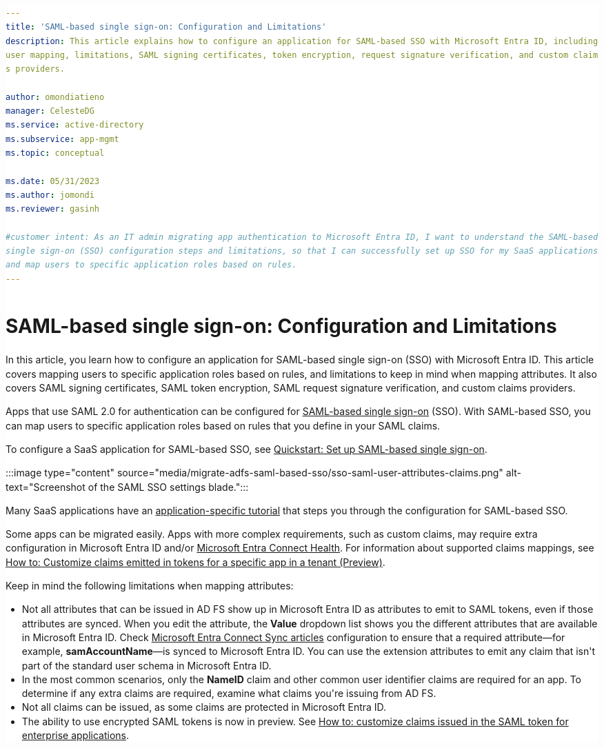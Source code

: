 ```yaml
---
title: 'SAML-based single sign-on: Configuration and Limitations'
description: This article explains how to configure an application for SAML-based SSO with Microsoft Entra ID, including user mapping, limitations, SAML signing certificates, token encryption, request signature verification, and custom claims providers.

author: omondiatieno
manager: CelesteDG
ms.service: active-directory
ms.subservice: app-mgmt
ms.topic: conceptual

ms.date: 05/31/2023
ms.author: jomondi
ms.reviewer: gasinh

#customer intent: As an IT admin migrating app authentication to Microsoft Entra ID, I want to understand the SAML-based single sign-on (SSO) configuration steps and limitations, so that I can successfully set up SSO for my SaaS applications and map users to specific application roles based on rules.
---
```

# SAML-based single sign-on: Configuration and Limitations

In this article, you learn how to configure an application for SAML-based single sign-on (SSO) with Microsoft Entra ID. This article covers mapping users to specific application roles based on rules, and limitations to keep in mind when mapping attributes. It also covers SAML signing certificates, SAML token encryption, SAML request signature verification, and custom claims providers.

Apps that use SAML 2.0 for authentication can be configured for [SAML-based single sign-on](what-is-single-sign-on.md) (SSO). With SAML-based SSO, you can map users to specific application roles based on rules that you define in your SAML claims.

To configure a SaaS application for SAML-based SSO, see [Quickstart: Set up SAML-based single sign-on](add-application-portal-setup-sso.md).

:::image type="content" source="media/migrate-adfs-saml-based-sso/sso-saml-user-attributes-claims.png" alt-text="Screenshot of the SAML SSO settings blade.":::

Many SaaS applications have an [application-specific tutorial](~/identity/saas-apps/tutorial-list.md) that steps you through the configuration for SAML-based SSO.

Some apps can be migrated easily. Apps with more complex requirements, such as custom claims, may require extra configuration in Microsoft Entra ID and/or [Microsoft Entra Connect Health](~/identity/hybrid/connect/whatis-azure-ad-connect.md). For information about supported claims mappings, see [How to: Customize claims emitted in tokens for a specific app in a tenant (Preview)](~/identity-platform/saml-claims-customization.md).

Keep in mind the following limitations when mapping attributes:

* Not all attributes that can be issued in AD FS show up in Microsoft Entra ID as attributes to emit to SAML tokens, even if those attributes are synced. When you edit the attribute, the **Value** dropdown list shows you the different attributes that are available in Microsoft Entra ID. Check [Microsoft Entra Connect Sync articles](~/identity/hybrid/connect/how-to-connect-sync-whatis.md) configuration to ensure that a required attribute—for example, **samAccountName**—is synced to Microsoft Entra ID. You can use the extension attributes to emit any claim that isn't part of the standard user schema in Microsoft Entra ID.
* In the most common scenarios, only the **NameID** claim and other common user identifier claims are required for an app. To determine if any extra claims are required, examine what claims you're issuing from AD FS.
* Not all claims can be issued, as some claims are protected in Microsoft Entra ID.
* The ability to use encrypted SAML tokens is now in preview. See [How to: customize claims issued in the SAML token for enterprise applications](~/identity-platform/saml-claims-customization.md).
